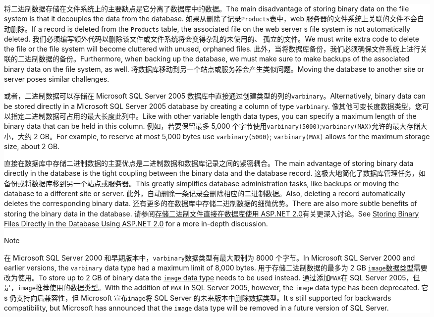 <span data-ttu-id="b3bfe-157">将二进制数据存储在文件系统上的主要缺点是它分离了数据库中的数据。</span><span class="sxs-lookup"><span data-stu-id="b3bfe-157">The main disadvantage of storing binary data on the file system is that it decouples the data from the database.</span></span> <span data-ttu-id="b3bfe-158">如果从删除了记录`Products`表中，web 服务器的文件系统上关联的文件不会自动删除。</span><span class="sxs-lookup"><span data-stu-id="b3bfe-158">If a record is deleted from the `Products` table, the associated file on the web server s file system is not automatically deleted.</span></span> <span data-ttu-id="b3bfe-159">我们必须编写额外代码以删除该文件或文件系统将会变得杂乱的未使用的、 孤立的文件。</span><span class="sxs-lookup"><span data-stu-id="b3bfe-159">We must write extra code to delete the file or the file system will become cluttered with unused, orphaned files.</span></span> <span data-ttu-id="b3bfe-160">此外，当将数据库备份，我们必须确保文件系统上进行关联的二进制数据的备份。</span><span class="sxs-lookup"><span data-stu-id="b3bfe-160">Furthermore, when backing up the database, we must make sure to make backups of the associated binary data on the file system, as well.</span></span> <span data-ttu-id="b3bfe-161">将数据库移动到另一个站点或服务器会产生类似问题。</span><span class="sxs-lookup"><span data-stu-id="b3bfe-161">Moving the database to another site or server poses similar challenges.</span></span>

<span data-ttu-id="b3bfe-162">或者，二进制数据可以存储在 Microsoft SQL Server 2005 数据库中直接通过创建类型的列的`varbinary`。</span><span class="sxs-lookup"><span data-stu-id="b3bfe-162">Alternatively, binary data can be stored directly in a Microsoft SQL Server 2005 database by creating a column of type `varbinary`.</span></span> <span data-ttu-id="b3bfe-163">像其他可变长度数据类型，您可以指定二进制数据可占用的最大长度此列中。</span><span class="sxs-lookup"><span data-stu-id="b3bfe-163">Like with other variable length data types, you can specify a maximum length of the binary data that can be held in this column.</span></span> <span data-ttu-id="b3bfe-164">例如，若要保留最多 5,000 个字节使用`varbinary(5000)`;`varbinary(MAX)`允许的最大存储大小，大约 2 GB。</span><span class="sxs-lookup"><span data-stu-id="b3bfe-164">For example, to reserve at most 5,000 bytes use `varbinary(5000)`; `varbinary(MAX)` allows for the maximum storage size, about 2 GB.</span></span>

<span data-ttu-id="b3bfe-165">直接在数据库中存储二进制数据的主要优点是二进制数据和数据库记录之间的紧密耦合。</span><span class="sxs-lookup"><span data-stu-id="b3bfe-165">The main advantage of storing binary data directly in the database is the tight coupling between the binary data and the database record.</span></span> <span data-ttu-id="b3bfe-166">这极大地简化了数据库管理任务，如备份或将数据库移到另一个站点或服务器。</span><span class="sxs-lookup"><span data-stu-id="b3bfe-166">This greatly simplifies database administration tasks, like backups or moving the database to a different site or server.</span></span> <span data-ttu-id="b3bfe-167">此外，自动删除一条记录会删除相应的二进制数据。</span><span class="sxs-lookup"><span data-stu-id="b3bfe-167">Also, deleting a record automatically deletes the corresponding binary data.</span></span> <span data-ttu-id="b3bfe-168">还有更多的在数据库中存储二进制数据的细微优势。</span><span class="sxs-lookup"><span data-stu-id="b3bfe-168">There are also more subtle benefits of storing the binary data in the database.</span></span> <span data-ttu-id="b3bfe-169">请参阅[存储二进制文件直接在数据库使用 ASP.NET 2.0](http://aspnet.4guysfromrolla.com/articles/120606-1.aspx)有关更深入讨论。</span><span class="sxs-lookup"><span data-stu-id="b3bfe-169">See [Storing Binary Files Directly in the Database Using ASP.NET 2.0](http://aspnet.4guysfromrolla.com/articles/120606-1.aspx) for a more in-depth discussion.</span></span>

> [!NOTE]
> <span data-ttu-id="b3bfe-170">在 Microsoft SQL Server 2000 和早期版本中，`varbinary`数据类型有最大限制为 8000 个字节。</span><span class="sxs-lookup"><span data-stu-id="b3bfe-170">In Microsoft SQL Server 2000 and earlier versions, the `varbinary` data type had a maximum limit of 8,000 bytes.</span></span> <span data-ttu-id="b3bfe-171">用于存储二进制数据的最多为 2 GB [ `image`数据类型](https://msdn.microsoft.com/library/ms187993.aspx)需要改为使用。</span><span class="sxs-lookup"><span data-stu-id="b3bfe-171">To store up to 2 GB of binary data the [`image` data type](https://msdn.microsoft.com/library/ms187993.aspx) needs to be used instead.</span></span> <span data-ttu-id="b3bfe-172">通过添加`MAX`在 SQL Server 2005，但是，`image`推荐使用的数据类型。</span><span class="sxs-lookup"><span data-stu-id="b3bfe-172">With the addition of `MAX` in SQL Server 2005, however, the `image` data type has been deprecated.</span></span> <span data-ttu-id="b3bfe-173">它 s 仍支持向后兼容性，但 Microsoft 宣布`image`将 SQL Server 的未来版本中删除数据类型。</span><span class="sxs-lookup"><span data-stu-id="b3bfe-173">It s still supported for backwards compatibility, but Microsoft has announced that the `image` data type will be removed in a future version of SQL Server.</span></span>
